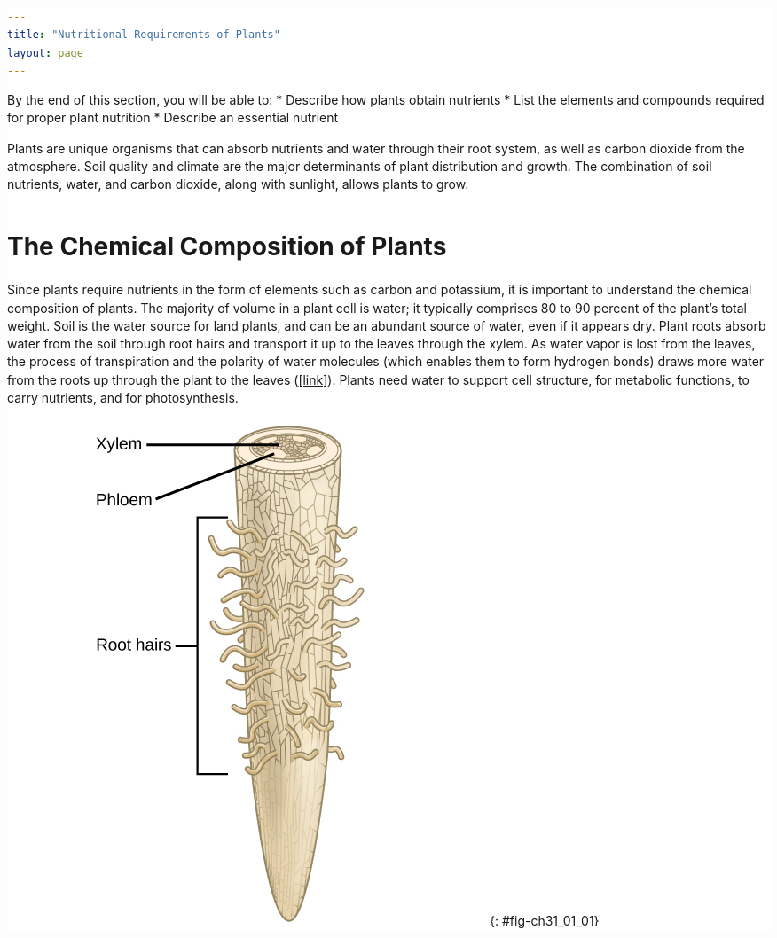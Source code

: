 ```yaml
---
title: "Nutritional Requirements of Plants"
layout: page
---
```



<div data-type="abstract" markdown="1">
By the end of this section, you will be able to:
* Describe how plants obtain nutrients
* List the elements and compounds required for proper plant nutrition
* Describe an essential nutrient

</div>

Plants are unique organisms that can absorb nutrients and water through their root system, as well as carbon dioxide from the atmosphere. Soil quality and climate are the major determinants of plant distribution and growth. The combination of soil nutrients, water, and carbon dioxide, along with sunlight, allows plants to grow.

# The Chemical Composition of Plants

Since plants require nutrients in the form of elements such as carbon and potassium, it is important to understand the chemical composition of plants. The majority of volume in a plant cell is water; it typically comprises 80 to 90 percent of the plant’s total weight. Soil is the water source for land plants, and can be an abundant source of water, even if it appears dry. Plant roots absorb water from the soil through root hairs and transport it up to the leaves through the xylem. As water vapor is lost from the leaves, the process of transpiration and the polarity of water molecules (which enables them to form hydrogen bonds) draws more water from the roots up through the plant to the leaves ([\[link\]](#fig-ch31_01_01)). Plants need water to support cell structure, for metabolic functions, to carry nutrients, and for photosynthesis.

 ![ Illustration shows a root tip. The tip of the root is bare, and hairs grow further up. A cross section at the top of the root reveals xylem tissue interspersed by four ovals containing phloem at the periphery.](../resources/Figure_31_01_01.jpg "Water is absorbed through the root hairs and moves up the xylem to the leaves."){: #fig-ch31_01_01}


[1]: http://openstaxcollege.org/l/plant_mineral